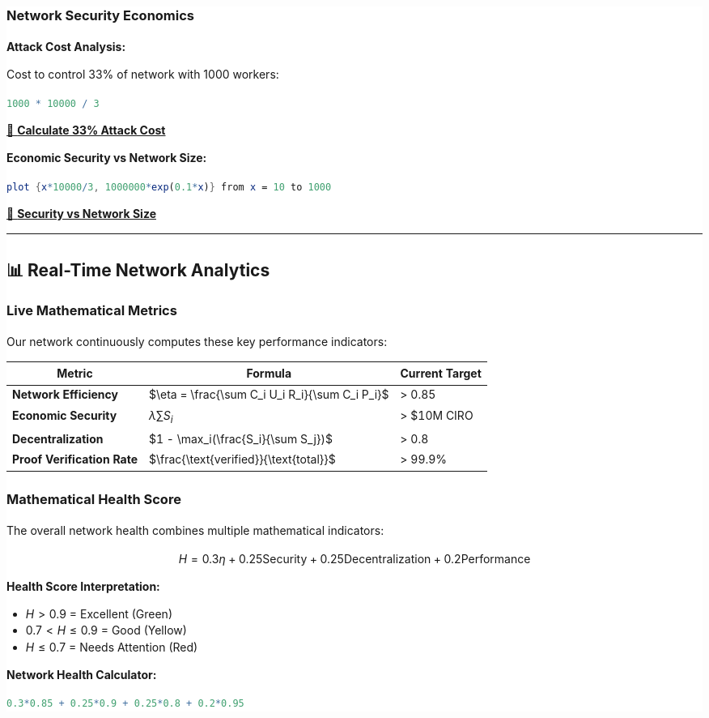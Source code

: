### **Network Security Economics**

**Attack Cost Analysis:**

Cost to control 33% of network with 1000 workers:
```mathematica
1000 * 10000 / 3
```

[🔗 **Calculate 33% Attack Cost**](https://www.wolframalpha.com/input?i=1000+*+10000+%2F+3)

**Economic Security vs Network Size:**
```mathematica
plot {x*10000/3, 1000000*exp(0.1*x)} from x = 10 to 1000
```

[🔗 **Security vs Network Size**](https://www.wolframalpha.com/input?i=plot+%7Bx*10000%2F3%2C+1000000*exp%280.1*x%29%7D+from+x+%3D+10+to+1000)

---

## 📊 Real-Time Network Analytics

### **Live Mathematical Metrics**

Our network continuously computes these key performance indicators:

| **Metric** | **Formula** | **Current Target** |
|------------|-------------|-------------------|
| **Network Efficiency** | $\eta = \frac{\sum C_i U_i R_i}{\sum C_i P_i}$ | > 0.85 |
| **Economic Security** | $\lambda \sum S_i$ | > $10M CIRO |
| **Decentralization** | $1 - \max_i(\frac{S_i}{\sum S_j})$ | > 0.8 |
| **Proof Verification Rate** | $\frac{\text{verified}}{\text{total}}$ | > 99.9% |

### **Mathematical Health Score**

The overall network health combines multiple mathematical indicators:

<div class="equation-block">

$$H = 0.3\eta + 0.25\text{Security} + 0.25\text{Decentralization} + 0.2\text{Performance}$$

**Health Score Interpretation:**
- $H > 0.9$ = Excellent (Green)
- $0.7 < H \leq 0.9$ = Good (Yellow)  
- $H \leq 0.7$ = Needs Attention (Red)

</div>

**Network Health Calculator:**
```mathematica
0.3*0.85 + 0.25*0.9 + 0.25*0.8 + 0.2*0.95
```
